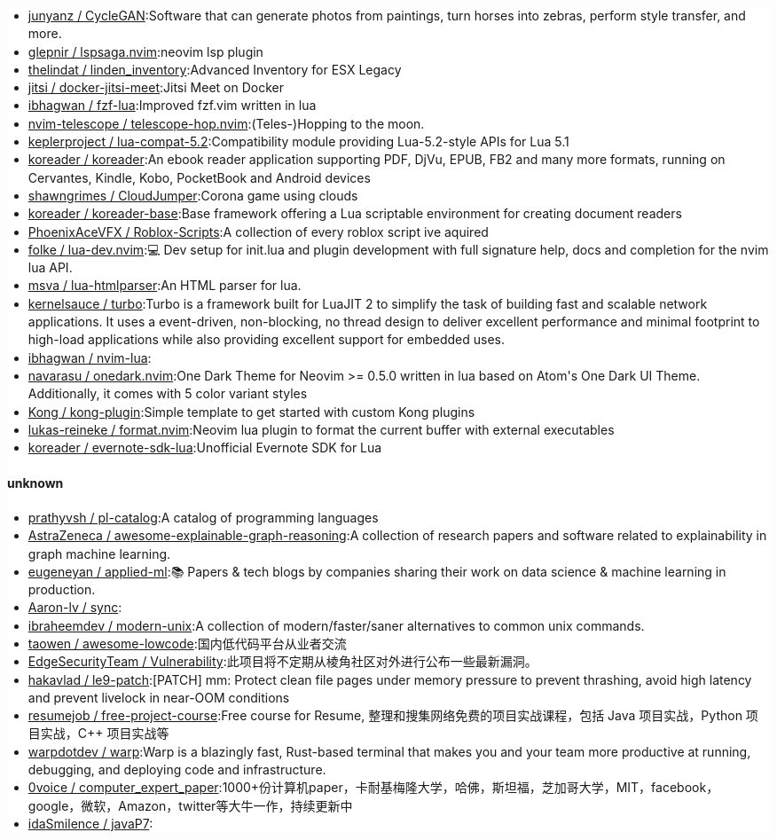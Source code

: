 * [junyanz / CycleGAN](https://github.com/junyanz/CycleGAN):Software that can generate photos from paintings, turn horses into zebras, perform style transfer, and more.
* [glepnir / lspsaga.nvim](https://github.com/glepnir/lspsaga.nvim):neovim lsp plugin
* [thelindat / linden_inventory](https://github.com/thelindat/linden_inventory):Advanced Inventory for ESX Legacy
* [jitsi / docker-jitsi-meet](https://github.com/jitsi/docker-jitsi-meet):Jitsi Meet on Docker
* [ibhagwan / fzf-lua](https://github.com/ibhagwan/fzf-lua):Improved fzf.vim written in lua
* [nvim-telescope / telescope-hop.nvim](https://github.com/nvim-telescope/telescope-hop.nvim):(Teles-)Hopping to the moon.
* [keplerproject / lua-compat-5.2](https://github.com/keplerproject/lua-compat-5.2):Compatibility module providing Lua-5.2-style APIs for Lua 5.1
* [koreader / koreader](https://github.com/koreader/koreader):An ebook reader application supporting PDF, DjVu, EPUB, FB2 and many more formats, running on Cervantes, Kindle, Kobo, PocketBook and Android devices
* [shawngrimes / CloudJumper](https://github.com/shawngrimes/CloudJumper):Corona game using clouds
* [koreader / koreader-base](https://github.com/koreader/koreader-base):Base framework offering a Lua scriptable environment for creating document readers
* [PhoenixAceVFX / Roblox-Scripts](https://github.com/PhoenixAceVFX/Roblox-Scripts):A collection of every roblox script ive aquired
* [folke / lua-dev.nvim](https://github.com/folke/lua-dev.nvim):💻
Dev setup for init.lua and plugin development with full signature help, docs and completion for the nvim lua API.
* [msva / lua-htmlparser](https://github.com/msva/lua-htmlparser):An HTML parser for lua.
* [kernelsauce / turbo](https://github.com/kernelsauce/turbo):Turbo is a framework built for LuaJIT 2 to simplify the task of building fast and scalable network applications. It uses a event-driven, non-blocking, no thread design to deliver excellent performance and minimal footprint to high-load applications while also providing excellent support for embedded uses.
* [ibhagwan / nvim-lua](https://github.com/ibhagwan/nvim-lua):
* [navarasu / onedark.nvim](https://github.com/navarasu/onedark.nvim):One Dark Theme for Neovim >= 0.5.0 written in lua based on Atom's One Dark UI Theme. Additionally, it comes with 5 color variant styles
* [Kong / kong-plugin](https://github.com/Kong/kong-plugin):Simple template to get started with custom Kong plugins
* [lukas-reineke / format.nvim](https://github.com/lukas-reineke/format.nvim):Neovim lua plugin to format the current buffer with external executables
* [koreader / evernote-sdk-lua](https://github.com/koreader/evernote-sdk-lua):Unofficial Evernote SDK for Lua

#### unknown
* [prathyvsh / pl-catalog](https://github.com/prathyvsh/pl-catalog):A catalog of programming languages
* [AstraZeneca / awesome-explainable-graph-reasoning](https://github.com/AstraZeneca/awesome-explainable-graph-reasoning):A collection of research papers and software related to explainability in graph machine learning.
* [eugeneyan / applied-ml](https://github.com/eugeneyan/applied-ml):📚
Papers & tech blogs by companies sharing their work on data science & machine learning in production.
* [Aaron-lv / sync](https://github.com/Aaron-lv/sync):
* [ibraheemdev / modern-unix](https://github.com/ibraheemdev/modern-unix):A collection of modern/faster/saner alternatives to common unix commands.
* [taowen / awesome-lowcode](https://github.com/taowen/awesome-lowcode):国内低代码平台从业者交流
* [EdgeSecurityTeam / Vulnerability](https://github.com/EdgeSecurityTeam/Vulnerability):此项目将不定期从棱角社区对外进行公布一些最新漏洞。
* [hakavlad / le9-patch](https://github.com/hakavlad/le9-patch):[PATCH] mm: Protect clean file pages under memory pressure to prevent thrashing, avoid high latency and prevent livelock in near-OOM conditions
* [resumejob / free-project-course](https://github.com/resumejob/free-project-course):Free course for Resume, 整理和搜集网络免费的项目实战课程，包括 Java 项目实战，Python 项目实战，C++ 项目实战等
* [warpdotdev / warp](https://github.com/warpdotdev/warp):Warp is a blazingly fast, Rust-based terminal that makes you and your team more productive at running, debugging, and deploying code and infrastructure.
* [0voice / computer_expert_paper](https://github.com/0voice/computer_expert_paper):1000+份计算机paper，卡耐基梅隆大学，哈佛，斯坦福，芝加哥大学，MIT，facebook，google，微软，Amazon，twitter等大牛一作，持续更新中
* [idaSmilence / javaP7](https://github.com/idaSmilence/javaP7):